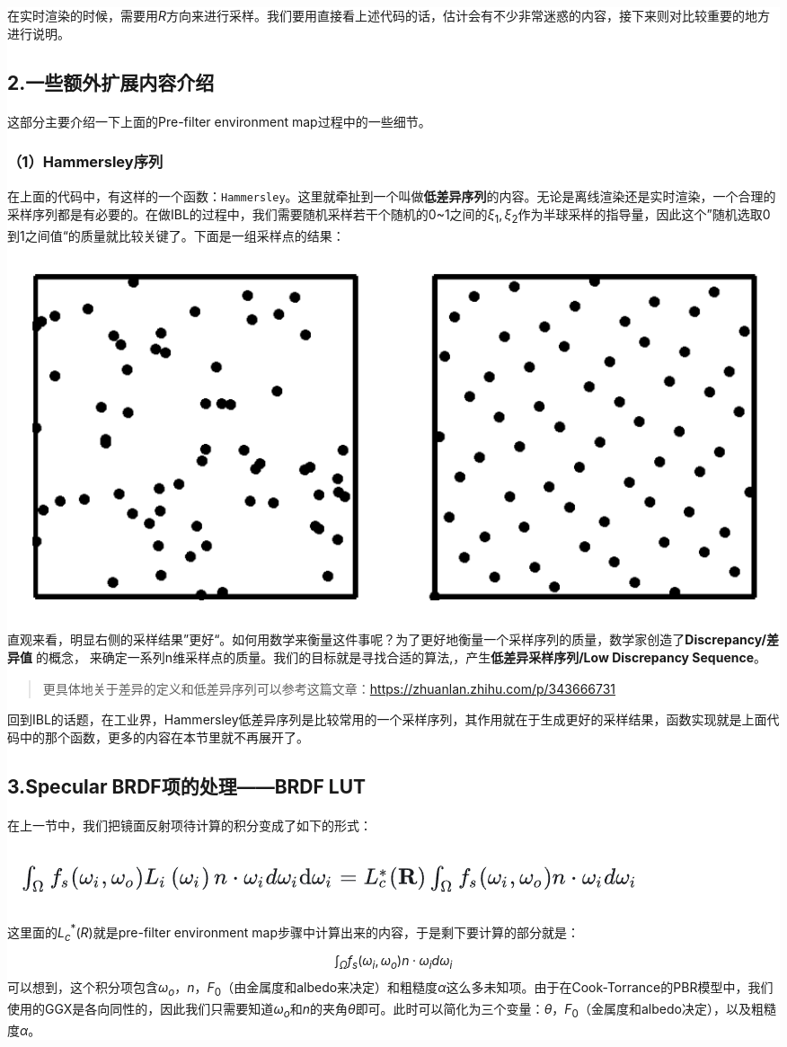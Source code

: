在实时渲染的时候，需要用$R$方向来进行采样。我们要用直接看上述代码的话，估计会有不少非常迷惑的内容，接下来则对比较重要的地方进行说明。



## 2.一些额外扩展内容介绍

这部分主要介绍一下上面的Pre-filter environment map过程中的一些细节。

### （1）Hammersley序列

在上面的代码中，有这样的一个函数：`Hammersley`。这里就牵扯到一个叫做**低差异序列**的内容。无论是离线渲染还是实时渲染，一个合理的采样序列都是有必要的。在做IBL的过程中，我们需要随机采样若干个随机的0~1之间的$\xi_1,\xi_2$作为半球采样的指导量，因此这个”随机选取0到1之间值“的质量就比较关键了。下面是一组采样点的结果：

![image-20250107222249126](./assets/image-20250107222249126.png)

直观来看，明显右侧的采样结果”更好“。如何用数学来衡量这件事呢？为了更好地衡量一个采样序列的质量，数学家创造了**Discrepancy/差异值** 的概念， 来确定一系列n维采样点的质量。我们的目标就是寻找合适的算法,，产生**低差异采样序列/Low Discrepancy Sequence**。

> 更具体地关于差异的定义和低差异序列可以参考这篇文章：https://zhuanlan.zhihu.com/p/343666731

回到IBL的话题，在工业界，Hammersley低差异序列是比较常用的一个采样序列，其作用就在于生成更好的采样结果，函数实现就是上面代码中的那个函数，更多的内容在本节里就不再展开了。



## 3.Specular BRDF项的处理——BRDF LUT

在上一节中，我们把镜面反射项待计算的积分变成了如下的形式：

![image-20250107223140981](./assets/image-20250107223140981.png)

这里面的$L_c^*(R)$就是pre-filter environment map步骤中计算出来的内容，于是剩下要计算的部分就是：
$$
\int_\Omega f_s(\omega_i, \omega_o)n · \omega_i d\omega_i
$$
可以想到，这个积分项包含$\omega_o$，$n$，$F_0$（由金属度和albedo来决定）和粗糙度$\alpha$这么多未知项。由于在Cook-Torrance的PBR模型中，我们使用的GGX是各向同性的，因此我们只需要知道$\omega_o$和$n$的夹角$\theta$即可。此时可以简化为三个变量：$\theta$，$F_0$（金属度和albedo决定），以及粗糙度$\alpha$。

